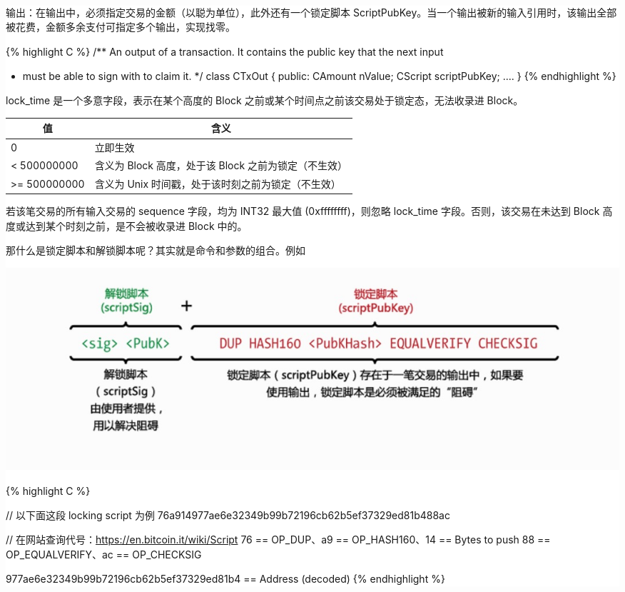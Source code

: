 输出：在输出中，必须指定交易的金额（以聪为单位），此外还有一个锁定脚本 ScriptPubKey。当一个输出被新的输入引用时，该输出全部被花费，金额多余支付可指定多个输出，实现找零。

{% highlight C %}
/** An output of a transaction.  It contains the public key that the next input
 * must be able to sign with to claim it.
 */
class CTxOut
{
public:
    CAmount nValue;
    CScript scriptPubKey;
    ....
}
{% endhighlight %}

lock_time 是一个多意字段，表示在某个高度的 Block 之前或某个时间点之前该交易处于锁定态，无法收录进 Block。

| 值 | 含义 |
| ------- | ---- |
| 0    | 立即生效 |
| < 500000000    | 含义为 Block 高度，处于该 Block 之前为锁定（不生效） |
| >= 500000000   | 含义为 Unix 时间戳，处于该时刻之前为锁定（不生效） |

若该笔交易的所有输入交易的 sequence 字段，均为 INT32 最大值 (0xffffffff)，则忽略 lock_time 字段。否则，该交易在未达到 Block 高度或达到某个时刻之前，是不会被收录进 Block 中的。

那什么是锁定脚本和解锁脚本呢？其实就是命令和参数的组合。例如

![](/img/in-post/Bitcoin/script.jpeg)

{% highlight C %}

// 以下面这段 locking script 为例
76a914977ae6e32349b99b72196cb62b5ef37329ed81b488ac

// 在网站查询代号：https://en.bitcoin.it/wiki/Script
76 == OP_DUP、a9 == OP_HASH160、14 == Bytes to push
88 == OP_EQUALVERIFY、ac == OP_CHECKSIG

977ae6e32349b99b72196cb62b5ef37329ed81b4 == Address (decoded)
{% endhighlight %}
